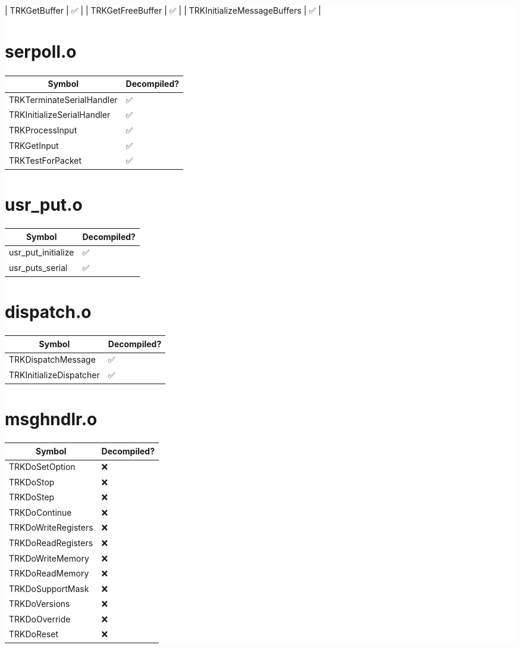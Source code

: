 | TRKGetBuffer | :white_check_mark: |
| TRKGetFreeBuffer | :white_check_mark: |
| TRKInitializeMessageBuffers | :white_check_mark: |


# serpoll.o
| Symbol | Decompiled? |
| ------------- | ------------- |
| TRKTerminateSerialHandler | :white_check_mark: |
| TRKInitializeSerialHandler | :white_check_mark: |
| TRKProcessInput | :white_check_mark: |
| TRKGetInput | :white_check_mark: |
| TRKTestForPacket | :white_check_mark: |


# usr_put.o
| Symbol | Decompiled? |
| ------------- | ------------- |
| usr_put_initialize | :white_check_mark: |
| usr_puts_serial | :white_check_mark: |


# dispatch.o
| Symbol | Decompiled? |
| ------------- | ------------- |
| TRKDispatchMessage | :white_check_mark: |
| TRKInitializeDispatcher | :white_check_mark: |


# msghndlr.o
| Symbol | Decompiled? |
| ------------- | ------------- |
| TRKDoSetOption | :x: |
| TRKDoStop | :x: |
| TRKDoStep | :x: |
| TRKDoContinue | :x: |
| TRKDoWriteRegisters | :x: |
| TRKDoReadRegisters | :x: |
| TRKDoWriteMemory | :x: |
| TRKDoReadMemory | :x: |
| TRKDoSupportMask | :x: |
| TRKDoVersions | :x: |
| TRKDoOverride | :x: |
| TRKDoReset | :x: |